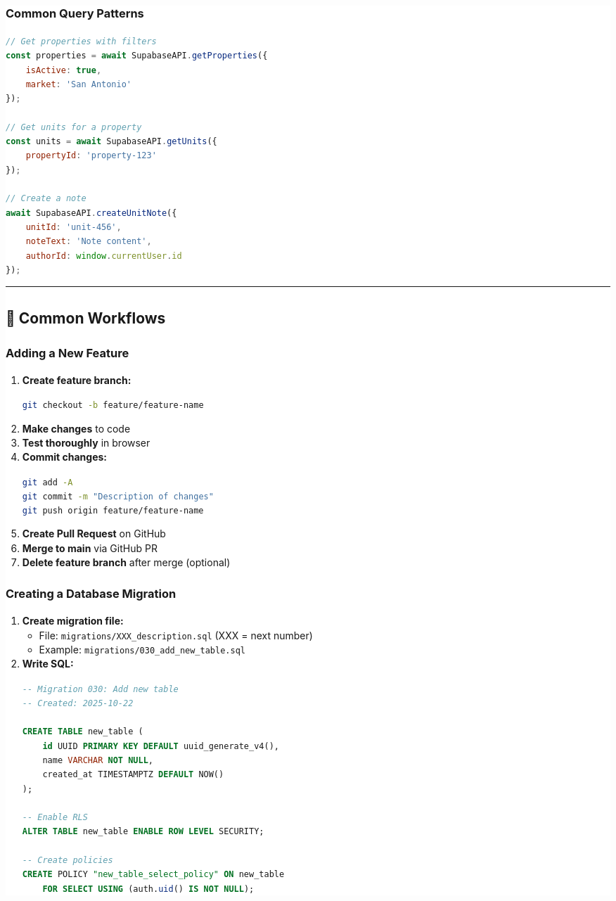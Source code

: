 ### Common Query Patterns
```javascript
// Get properties with filters
const properties = await SupabaseAPI.getProperties({ 
    isActive: true, 
    market: 'San Antonio' 
});

// Get units for a property
const units = await SupabaseAPI.getUnits({ 
    propertyId: 'property-123' 
});

// Create a note
await SupabaseAPI.createUnitNote({
    unitId: 'unit-456',
    noteText: 'Note content',
    authorId: window.currentUser.id
});
```

---

## 🔧 Common Workflows

### Adding a New Feature
1. **Create feature branch:**
   ```bash
   git checkout -b feature/feature-name
   ```
2. **Make changes** to code
3. **Test thoroughly** in browser
4. **Commit changes:**
   ```bash
   git add -A
   git commit -m "Description of changes"
   git push origin feature/feature-name
   ```
5. **Create Pull Request** on GitHub
6. **Merge to main** via GitHub PR
7. **Delete feature branch** after merge (optional)

### Creating a Database Migration
1. **Create migration file:**
   - File: `migrations/XXX_description.sql` (XXX = next number)
   - Example: `migrations/030_add_new_table.sql`
2. **Write SQL:**
   ```sql
   -- Migration 030: Add new table
   -- Created: 2025-10-22
   
   CREATE TABLE new_table (
       id UUID PRIMARY KEY DEFAULT uuid_generate_v4(),
       name VARCHAR NOT NULL,
       created_at TIMESTAMPTZ DEFAULT NOW()
   );
   
   -- Enable RLS
   ALTER TABLE new_table ENABLE ROW LEVEL SECURITY;
   
   -- Create policies
   CREATE POLICY "new_table_select_policy" ON new_table
       FOR SELECT USING (auth.uid() IS NOT NULL);
   ```